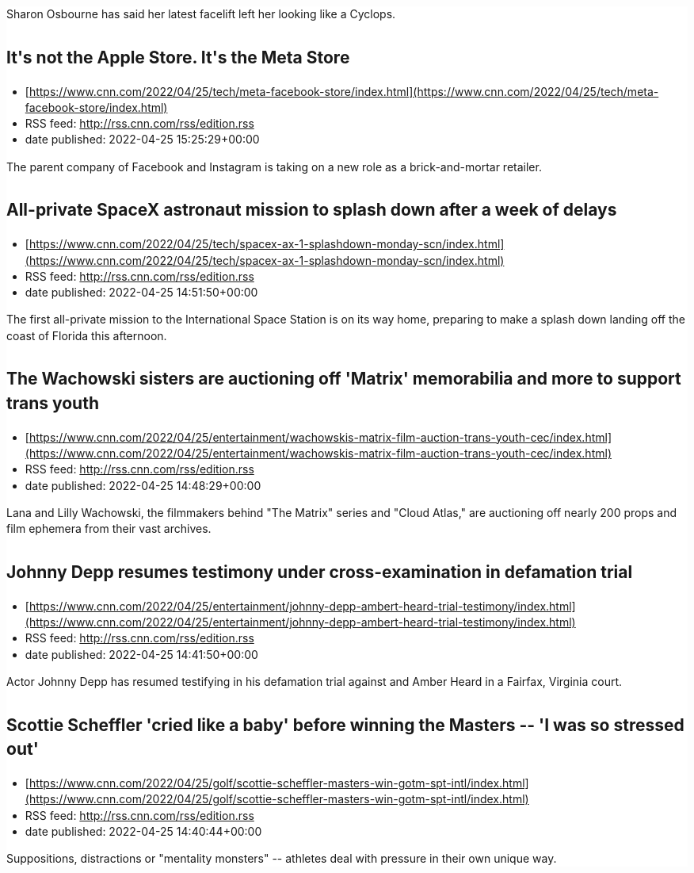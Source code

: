 Sharon Osbourne has said her latest facelift left her looking like a Cyclops.

## It's not the Apple Store. It's the Meta Store
 - [https://www.cnn.com/2022/04/25/tech/meta-facebook-store/index.html](https://www.cnn.com/2022/04/25/tech/meta-facebook-store/index.html)
 - RSS feed: http://rss.cnn.com/rss/edition.rss
 - date published: 2022-04-25 15:25:29+00:00

The parent company of Facebook and Instagram is taking on a new role as a brick-and-mortar retailer.

## All-private SpaceX astronaut mission to splash down after a week of delays
 - [https://www.cnn.com/2022/04/25/tech/spacex-ax-1-splashdown-monday-scn/index.html](https://www.cnn.com/2022/04/25/tech/spacex-ax-1-splashdown-monday-scn/index.html)
 - RSS feed: http://rss.cnn.com/rss/edition.rss
 - date published: 2022-04-25 14:51:50+00:00

The first all-private mission to the International Space Station is on its way home, preparing to make a splash down landing off the coast of Florida this afternoon.

## The Wachowski sisters are auctioning off 'Matrix' memorabilia and more to support trans youth
 - [https://www.cnn.com/2022/04/25/entertainment/wachowskis-matrix-film-auction-trans-youth-cec/index.html](https://www.cnn.com/2022/04/25/entertainment/wachowskis-matrix-film-auction-trans-youth-cec/index.html)
 - RSS feed: http://rss.cnn.com/rss/edition.rss
 - date published: 2022-04-25 14:48:29+00:00

Lana and Lilly Wachowski, the filmmakers behind "The Matrix" series and "Cloud Atlas," are auctioning off nearly 200 props and film ephemera from their vast archives.

## Johnny Depp resumes testimony under cross-examination in defamation trial
 - [https://www.cnn.com/2022/04/25/entertainment/johnny-depp-ambert-heard-trial-testimony/index.html](https://www.cnn.com/2022/04/25/entertainment/johnny-depp-ambert-heard-trial-testimony/index.html)
 - RSS feed: http://rss.cnn.com/rss/edition.rss
 - date published: 2022-04-25 14:41:50+00:00

Actor Johnny Depp has resumed testifying in his defamation trial against and Amber Heard in a Fairfax, Virginia court.

## Scottie Scheffler 'cried like a baby' before winning the Masters -- 'I was so stressed out'
 - [https://www.cnn.com/2022/04/25/golf/scottie-scheffler-masters-win-gotm-spt-intl/index.html](https://www.cnn.com/2022/04/25/golf/scottie-scheffler-masters-win-gotm-spt-intl/index.html)
 - RSS feed: http://rss.cnn.com/rss/edition.rss
 - date published: 2022-04-25 14:40:44+00:00

Suppositions, distractions or "mentality monsters" -- athletes deal with pressure in their own unique way.
